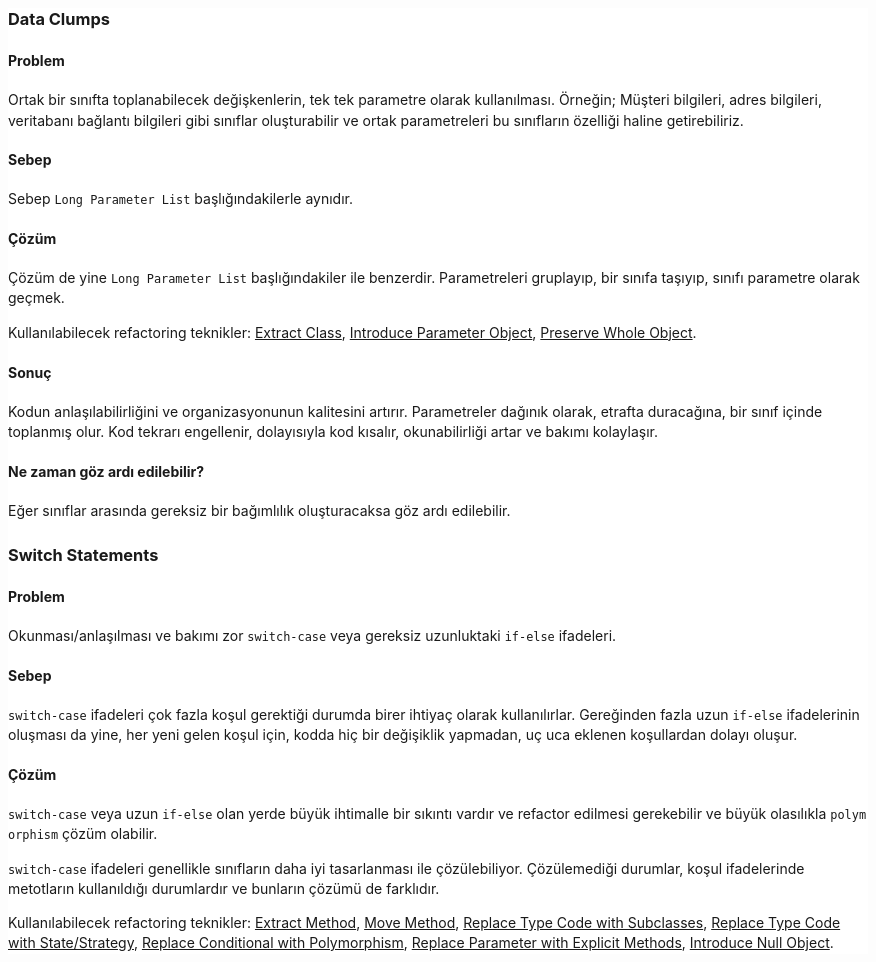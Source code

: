 ### Data Clumps

#### Problem

Ortak bir sınıfta toplanabilecek değişkenlerin, tek tek parametre olarak kullanılması. Örneğin; Müşteri bilgileri, adres bilgileri, veritabanı bağlantı bilgileri gibi sınıflar oluşturabilir ve ortak parametreleri bu sınıfların özelliği haline getirebiliriz.

#### Sebep

Sebep `Long Parameter List` başlığındakilerle aynıdır.

#### Çözüm

Çözüm de yine `Long Parameter List` başlığındakiler ile benzerdir. Parametreleri gruplayıp, bir sınıfa taşıyıp, sınıfı parametre olarak geçmek.

Kullanılabilecek refactoring teknikler: [Extract Class](#extract-class), [Introduce Parameter Object](#introduce-parameter-object), [Preserve Whole Object](#preserve-whole-object).

#### Sonuç

Kodun anlaşılabilirliğini ve organizasyonunun kalitesini artırır. Parametreler dağınık olarak, etrafta duracağına, bir sınıf içinde toplanmış olur. Kod tekrarı engellenir, dolayısıyla kod kısalır, okunabilirliği artar ve bakımı kolaylaşır.

#### Ne zaman göz ardı edilebilir?

Eğer sınıflar arasında gereksiz bir bağımlılık oluşturacaksa göz ardı edilebilir.

### Switch Statements

#### Problem

Okunması/anlaşılması ve bakımı zor `switch-case` veya gereksiz uzunluktaki `if-else` ifadeleri.

#### Sebep

`switch-case` ifadeleri çok fazla koşul gerektiği durumda birer ihtiyaç olarak kullanılırlar. Gereğinden fazla uzun `if-else` ifadelerinin oluşması da yine, her yeni gelen koşul için, kodda hiç bir değişiklik yapmadan, uç uca eklenen koşullardan dolayı oluşur.  

#### Çözüm

`switch-case` veya uzun `if-else` olan yerde büyük ihtimalle bir sıkıntı vardır ve refactor edilmesi gerekebilir ve büyük olasılıkla `polymorphism` çözüm olabilir.

`switch-case` ifadeleri genellikle sınıfların daha iyi tasarlanması ile çözülebiliyor. Çözülemediği durumlar, koşul ifadelerinde metotların kullanıldığı durumlardır ve bunların çözümü de farklıdır.

Kullanılabilecek refactoring teknikler: [Extract Method](#extract-method), [Move Method](#move-method), [Replace Type Code with Subclasses](#replace-type-code-with-subclasses), [Replace Type Code with State/Strategy](#replace-type-code-with-state/strategy), [Replace Conditional with Polymorphism](#replace-conditional-with-polymorphism), [Replace Parameter with Explicit Methods](#replace-parameter-with-explicit-methods), [Introduce Null Object](#introduce-null-object).
